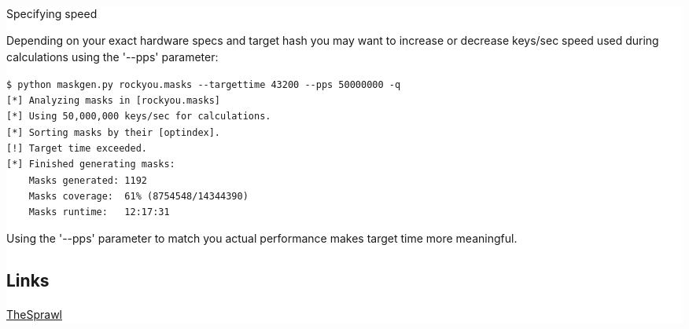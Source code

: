 Specifying speed

Depending on your exact hardware specs and target hash you may want to increase or decrease keys/sec speed used during calculations using the '--pps' parameter:

```
$ python maskgen.py rockyou.masks --targettime 43200 --pps 50000000 -q
[*] Analyzing masks in [rockyou.masks]
[*] Using 50,000,000 keys/sec for calculations.
[*] Sorting masks by their [optindex].
[!] Target time exceeded.
[*] Finished generating masks:
    Masks generated: 1192
    Masks coverage:  61% (8754548/14344390)
    Masks runtime:   12:17:31
```
Using the '--pps' parameter to match you actual performance makes target time more meaningful.


Links
-------
[TheSprawl](https://thesprawl.org/projects/pack/)

